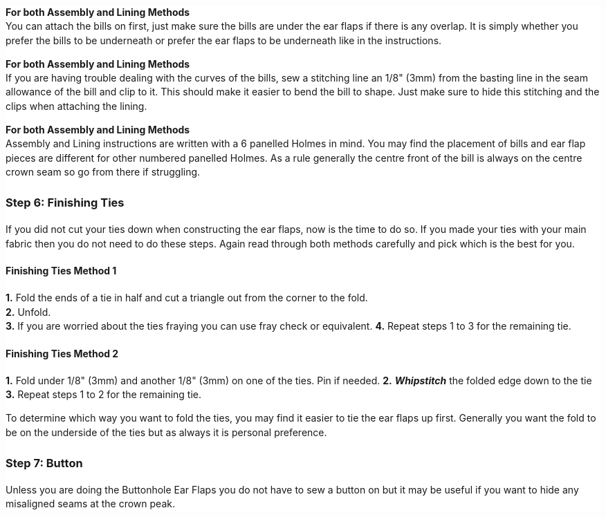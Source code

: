 <Note>

**For both Assembly and Lining Methods**  
You can attach the bills on first, just make sure the bills are under the ear flaps if there is any overlap. It is simply whether you prefer the bills to be underneath or prefer the ear flaps to be underneath like in the instructions.

</Note>
<Tip>

**For both Assembly and Lining Methods**  
If you are having trouble dealing with the curves of the bills, sew a stitching line an 1/8" (3mm) from the basting line in the seam allowance of the bill and clip to it. This should make it easier to bend the bill to shape. Just make sure to hide this stitching and the clips when attaching the lining.

</Tip>
<Warning>

**For both Assembly and Lining Methods**  
Assembly and Lining instructions are written with a 6 panelled Holmes in mind. You may find the placement of bills and ear flap pieces are different for other numbered panelled Holmes. As a rule generally the centre front of the bill is always on the centre crown seam so go from there if struggling.

</Warning>

### Step 6: Finishing Ties

If you did not cut your ties down when constructing the ear flaps, now is the time to do so. If you made your ties with your main fabric then you do not need to do these steps. Again read through both methods carefully and pick which is the best for you.

#### Finishing Ties Method 1

__1.__ Fold the ends of a tie in half and cut a triangle out from the corner to the fold.  
__2.__ Unfold.  
__3.__ If you are worried about the ties fraying you can use fray check or equivalent.
__4.__ Repeat steps 1 to 3 for the remaining tie.

#### Finishing Ties Method 2

__1.__ Fold under 1/8" (3mm) and another 1/8" (3mm) on one of the ties. Pin if needed.
__2.__ ***Whipstitch*** the folded edge down to the tie
__3.__ Repeat steps 1 to 2 for the remaining tie.

<Note>

To determine which way you want to fold the ties, you may find it easier to tie the ear flaps up first. Generally you want the fold to be on the underside of the ties but as always it is personal preference.
  
</Note>

### Step 7: Button

Unless you are doing the Buttonhole Ear Flaps you do not have to sew a button on but it may be useful if you want to hide any misaligned seams at the crown peak.
